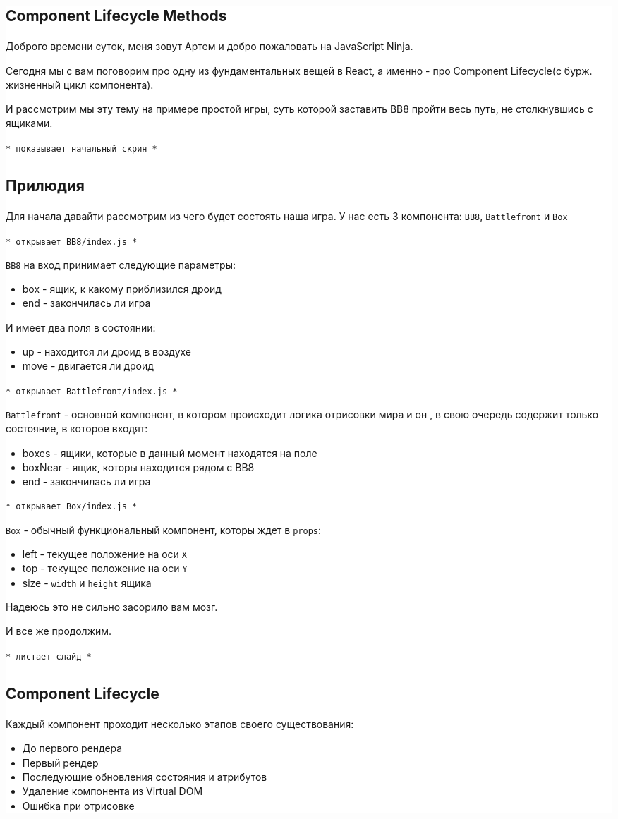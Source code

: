 ## Component Lifecycle Methods

Доброго времени суток, меня зовут Артем и добро пожаловать на JavaScript Ninja.

Сегодня мы с вам поговорим про одну из фундаментальных вещей в React, а именно - про Component Lifecycle(с бурж. жизненный цикл компонента).

И рассмотрим мы эту тему на примере простой игры,
суть которой заставить BB8 пройти весь путь, не столкнувшись с ящиками.

`* показывает начальный скрин *`

## Прилюдия

Для начала давайти рассмотрим из чего будет состоять наша игра.
У нас есть 3 компонента: `BB8`, `Battlefront` и `Box`

`* открывает BB8/index.js *`

`BB8` на вход принимает следующие параметры:
* box - ящик, к какому приблизился дроид
* end - закончилась ли игра

И имеет два поля в состоянии:
* up - находится ли дроид в воздухе
* move - двигается ли дроид

`* открывает Battlefront/index.js *`

`Battlefront` - основной компонент, в котором происходит логика отрисовки мира и он , в свою очередь содержит только состояние, в которое входят:
* boxes - ящики, которые в данный момент находятся на поле
* boxNear - ящик, которы находится рядом с BB8
* end - закончилась ли игра


`* открывает Box/index.js *`

`Box` - обычный функциональный компонент, которы ждет в `props`:
* left - текущее положение на оси `X`
* top - текущее положение на оси `Y`
* size - `width` и `height` ящика

Надеюсь это не сильно засорило вам мозг.

И все же продолжим.

`* листает слайд *`

## Component Lifecycle

Каждый компонент проходит несколько этапов своего существования:

* До первого рендера
* Первый рендер
* Последующие обновления состояния и атрибутов
* Удаление компонента из Virtual DOM
* Ошибка при отрисовке
